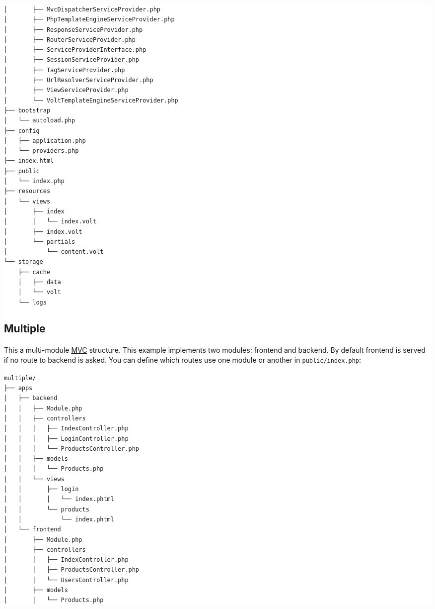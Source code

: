 ```
│       ├── MvcDispatcherServiceProvider.php
│       ├── PhpTemplateEngineServiceProvider.php
│       ├── ResponseServiceProvider.php
│       ├── RouterServiceProvider.php
│       ├── ServiceProviderInterface.php
│       ├── SessionServiceProvider.php
│       ├── TagServiceProvider.php
│       ├── UrlResolverServiceProvider.php
│       ├── ViewServiceProvider.php
│       └── VoltTemplateEngineServiceProvider.php
├── bootstrap
│   └── autoload.php
├── config
│   ├── application.php
│   └── providers.php
├── index.html
├── public
│   └── index.php
├── resources
│   └── views
│       ├── index
│       │   └── index.volt
│       ├── index.volt
│       └── partials
│           └── content.volt
└── storage
    ├── cache
    │   ├── data
    │   └── volt
    └── logs
```

## Multiple

This a multi-module [MVC][mvc-pattern] structure. This example implements two modules: frontend and backend.
By default frontend is served if no route to backend is asked. You can define which routes
use one module or another in `public/index.php`:

```
multiple/
├── apps
│   ├── backend
│   │   ├── Module.php
│   │   ├── controllers
│   │   │   ├── IndexController.php
│   │   │   ├── LoginController.php
│   │   │   └── ProductsController.php
│   │   ├── models
│   │   │   └── Products.php
│   │   └── views
│   │       ├── login
│   │       │   └── index.phtml
│   │       └── products
│   │           └── index.phtml
│   └── frontend
│       ├── Module.php
│       ├── controllers
│       │   ├── IndexController.php
│       │   ├── ProductsController.php
│       │   └── UsersController.php
│       ├── models
│       │   └── Products.php
```

[devtools]: https://github.com/phalcon/phalcon-devtools
[mvc-pattern]: https://en.wikipedia.org/wiki/Model–view–controller